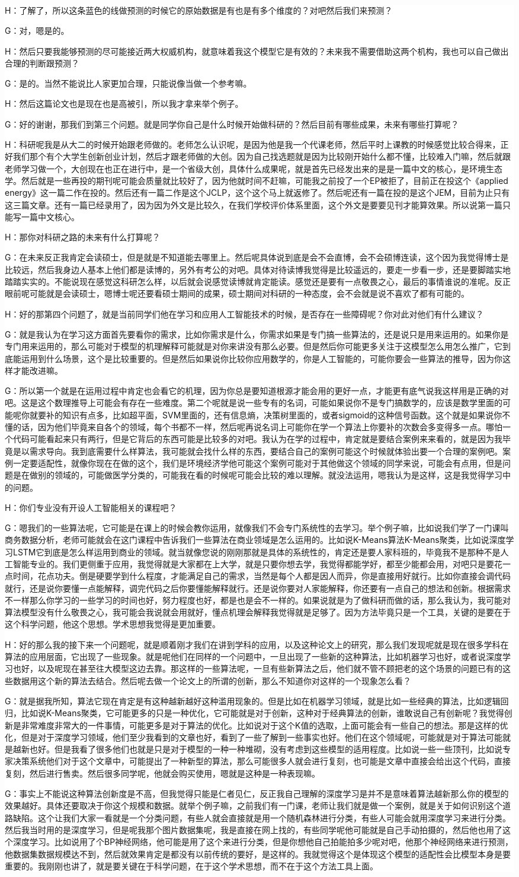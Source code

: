 H：了解了，所以这条蓝色的线做预测的时候它的原始数据是有也是有多个维度的？对吧然后我们来预测？

G：对，嗯是的。

H：然后只要我能够预测的尽可能接近两大权威机构，就意味着我这个模型它是有效的？未来我不需要借助这两个机构，我也可以自己做出合理的判断跟预测？

G：是的。当然不能说比人家更加合理，只能说像当做一个参考嘛。

H：然后这篇论文也是现在也是高被引，所以我才拿来举个例子。

G：好的谢谢，那我们到第三个问题。就是同学你自己是什么时候开始做科研的？然后目前有哪些成果，未来有哪些打算呢？

H：科研呢我是从大二的时候开始跟老师做的。老师怎么认识呢，是因为他是我一个代课老师，然后平时上课教的时候感觉比较合得来，正好我们那个有个大学生创新创业计划，然后才跟老师做的大创。因为自己找选题就是因为比较刚开始什么都不懂，比较难入门嘛，然后就跟老师学习做一个，大创现在也正在进行中，是一个省级大创，具体什么成果呢，就是首先已经发出来的是是一篇中文的核心，是环境生态学。然后就是一些再投的期刊呢可能会质量就比较好了，因为他就时间不赶嘛，可能我之前投了一个EP被拒了，目前正在投这个《applied energy》这一篇二作在投的。然后还有一篇二作是这个JCLP，这个这个马上就返修了。然后呢还有一篇在投的是这个JEM，目前为止只有这三篇文章。还有一篇已经录用了，因为因为外文是比较久，在我们学校评价体系里面，这个外文是要要见刊才能算效果。所以说第一篇只能写一篇中文核心。

H：那你对科研之路的未来有什么打算呢？

G：在未来反正我肯定会读硕士，但是就是不知道能去哪里上。然后呢具体说到底是会不会直博，会不会硕博连读，这个因为我觉得博士是比较远，然后我身边人基本上他们都是读博的，另外有考公的对吧。具体对待读博我觉得是比较遥远的，要走一步看一步，还是要脚踏实地踏踏实实的。不能说现在感觉这科研怎么样，以后就会说感觉读博就肯定能读。感觉还是要有一点敬畏之心，最后的事情谁说的准呢。反正眼前呢可能就是会读硕士，嗯博士呢还要看硕士期间的成果，硕士期间对科研的一种态度，会不会就是说不喜欢了都有可能的。

H：好的那第四个问题了，就是当前同学们他在学习和应用人工智能技术的时候，是否存在一些障碍呢？你对此对他们有什么建议？

G：就是我认为在学习这方面首先要看你的需求，比如你需求是什么，你需求如果是专门搞一些算法的，还是说只是用来运用的。如果你是专门用来运用的，那么可能对于模型的机理解释可能就是对你来讲没有那么必要。但是然后你可能更多关注于这模型怎么用怎么推广，它到底能运用到什么场景，这个是比较重要的。但是然后如果说你比较你应用数学的，你是人工智能的，可能你要会一些算法的推导，因为你这样才能改进嘛。

G：所以第一个就是在运用过程中肯定也会看它的机理，因为你总是要知道根源才能会用的更好一点，才能更有底气说我这样用是正确的对吧。这是这个数理推导上可能会有存在一些难度。第二个呢就是说一些专有的名词，可能如果说你不是专门搞数学的，应该是数学里面的可能呢你就要补的知识有点多，比如超平面，SVM里面的，还有信息熵，决策树里面的，或者sigmoid的这种信号函数。这个就是如果说你不懂的话，因为他们毕竟来自各个的领域，每个书都不一样，然后呢再说名词上可能你在学一个算法上你要补的次数会多变得多一点。哪怕一个代码可能看起来只有两行，但是它背后的东西可能是比较多的对吧。我认为在学的过程中，肯定就是要结合案例来来看的，就是因为我毕竟是以需求导向。我到底需要什么样算法，我可能就会找什么样的东西，要结合自己的案例可能这个时候就体验出要一个合理的案例吧。案例一定要适配性，就像你现在在做的这个，我们是环境经济学他可能这个案例可能对于其他做这个领域的同学来说，可能会有点用，但是问题是在做别的领域的，可能做医学分类的，可能我在看的时候呢可能会比较的难以理解。就没法运用，嗯我认为是这样，这是我觉得学习中的问题。

H：你们专业没有开设人工智能相关的课程吧？

G：嗯我们的一些算法呢，它可能是在课上的时候会教你运用，就像我们不会专门系统性的去学习。举个例子嘛，比如说我们学了一门课叫商务数据分析，老师可能就会在这门课程中告诉我们一些算法在商业领域是怎么运用的。比如说K-Means算法K-Means聚类，比如说深度学习LSTM它到底是怎么样运用到商业的领域。就当就像您说的刚刚那就是具体的系统性的，肯定还是要人家科班的，毕竟我不是那种不是人工智能专业的。我们更侧重于应用，我觉得就是大家都在上大学，就是只要你想去学，我觉得都能学好，都至少能都会用，对吧只是要花一点时间，花点功夫。倒是硬要学到什么程度，才能满足自己的需求，当然是每个人都是因人而异，你是直接用好就行。比如你直接会调代码就行，还是说你要懂一点能解释，调完代码之后你要懂能解释就行。还是说你要对人家能解释，你还要有一点自己的想法和创新。根据需求不一样那么你学习的一些学习的时间也好，努力程度也好，都是也是会不一样的。如果说就是为了做科研而做的话，那么我认为，我可能对算法模型没有什么敬畏之心，我可能会我说就会用就好，懂点机理会解释我觉得就是足够了。因为方法毕竟只是一个工具，关键的是要在于这个科学问题，他这个思想。学术思想我觉得是更加重要。

H：好的那么我的接下来一个问题呢，就是顺着刚才我们在讲到学科的应用，以及这种论文上的研究，那么我们发现呢就是现在很多学科在算法的应用层面，它出现了一些现象。就是呢他们在同样的一个问题中，一旦出现了一些新的这种算法，比如机器学习也好，或者说深度学习也好，以及呢现在甚至往大模型这边去靠。那这样的一些算法呢，一旦有些新算法之后，他们就不管不顾把老的这个场景的问题已有的这些数据用这个新的算法去结合。然后呢去做一个论文上的所谓的创新，那么不知道你对这样的一个现象怎么看？

G：就是据我所知，算法它现在肯定是有这种越新越好这种滥用现象的。但是比如在机器学习领域，就是比如一些经典的算法，比如逻辑回归，比如说K-Means聚类，它可能更多的只是一种优化，它可能就是对于创新，这种对于经典算法的创新，谁敢说自己有创新呢？我觉得创新是非常难度非常大的一件事情，可能更多是对于算法的优化。比如说对于这个K值的选取，上面可能会有一些自己的想法。那是这样的优化，但是对于深度学习领域，他们至少我看到的文章也好，看到了一些了解到一些事实也好。他们在这个领域呢，可能就是对于算法可能就是越新也好。但是我看了很多他们也就是只是对于模型的一种一种堆砌，没有考虑到这些模型的适用程度。比如说一些一些顶刊，比如说专家决策系统他们对于这个文章中，可能提出了一种新型的算法，那么可能很多人就会进行复刻，也可能是文章中直接会给出这个代码，直接复刻，然后进行售卖。然后很多同学呢，他就会购买使用，嗯就是这种是一种表现嘛。

G：事实上不能说这种算法创新度是不高，但我觉得只能是仁者见仁，反正我自己理解的深度学习是并不是意味着算法越新那么你的模型的效果越好。具体还要取决于你这个规模和数据。就举个例子嘛，之前我们有一门课，老师让我们就是做一个案例，就是关于如何识别这个道路缺陷。这个让我们大家一看就是一个分类问题，有些人就会直接就是用一个随机森林进行分类，有些人可能会就用深度学习来进行分类。然后我当时用的是深度学习，但是呢我那个图片数据集呢，我是直接在网上找的，有些同学呢他可能就是自己手动拍摄的，然后他也用了这个深度学习。比如说用了个BP神经网络，他可能是用了这个来进行分类，但是你想他自己拍能拍多少呢对吧，他那个神经网络来进行预测，他数据集数据规模达不到，然后就效果肯定是都没有以前传统的要好，是这样的。我就觉得这个是体现这个模型的适配性会比模型本身是要重要的。我刚刚也讲了，就是要关键在于科学问题，在于这个学术思想，而不在于这个方法工具上面。
